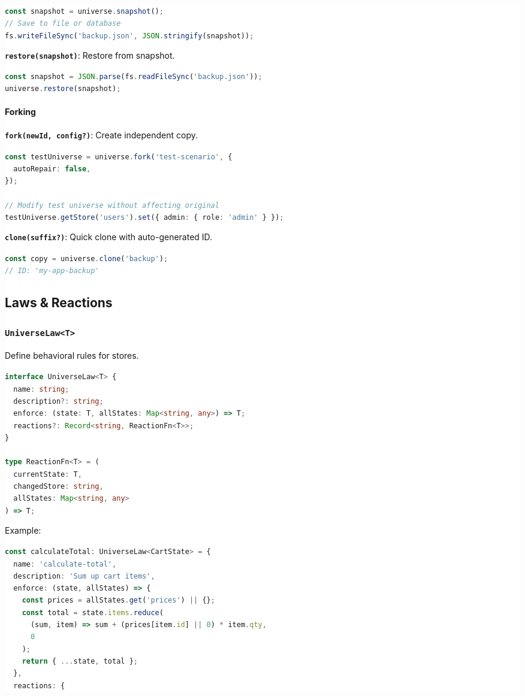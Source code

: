 ```typescript
const snapshot = universe.snapshot();
// Save to file or database
fs.writeFileSync('backup.json', JSON.stringify(snapshot));
```

**`restore(snapshot)`**: Restore from snapshot.

```typescript
const snapshot = JSON.parse(fs.readFileSync('backup.json'));
universe.restore(snapshot);
```

#### Forking

**`fork(newId, config?)`**: Create independent copy.

```typescript
const testUniverse = universe.fork('test-scenario', {
  autoRepair: false,
});

// Modify test universe without affecting original
testUniverse.getStore('users').set({ admin: { role: 'admin' } });
```

**`clone(suffix?)`**: Quick clone with auto-generated ID.

```typescript
const copy = universe.clone('backup');
// ID: 'my-app-backup'
```

## Laws & Reactions

### `UniverseLaw<T>`

Define behavioral rules for stores.

```typescript
interface UniverseLaw<T> {
  name: string;
  description?: string;
  enforce: (state: T, allStates: Map<string, any>) => T;
  reactions?: Record<string, ReactionFn<T>>;
}

type ReactionFn<T> = (
  currentState: T,
  changedStore: string,
  allStates: Map<string, any>
) => T;
```

Example:

```typescript
const calculateTotal: UniverseLaw<CartState> = {
  name: 'calculate-total',
  description: 'Sum up cart items',
  enforce: (state, allStates) => {
    const prices = allStates.get('prices') || {};
    const total = state.items.reduce(
      (sum, item) => sum + (prices[item.id] || 0) * item.qty,
      0
    );
    return { ...state, total };
  },
  reactions: {
```
